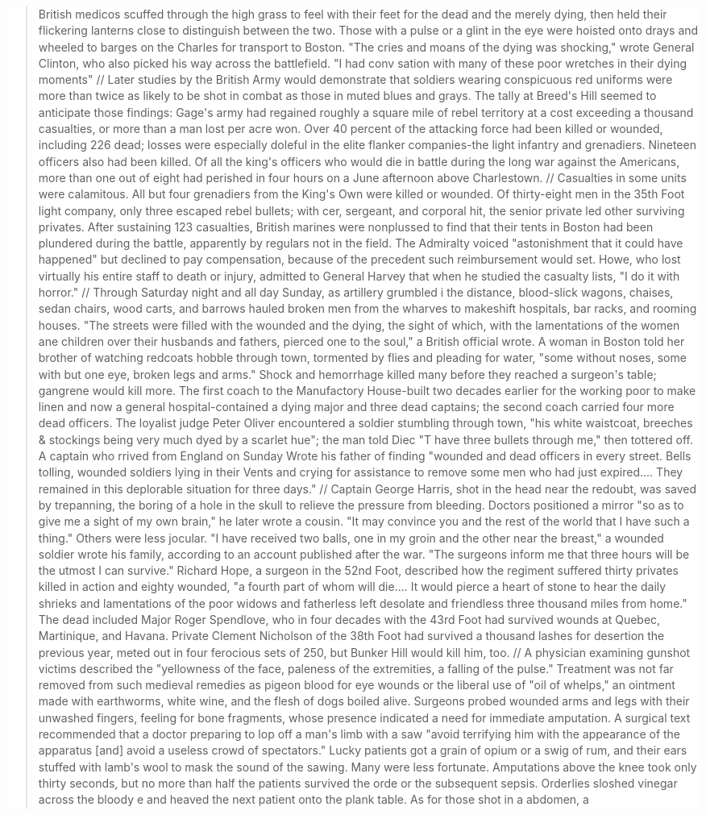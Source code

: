 > British medicos scuffed through the high grass to feel with their feet for the dead and the merely dying, then held their flickering lanterns close to distinguish between the two. Those with a pulse or a glint in the eye were hoisted onto drays and wheeled to barges on the Charles for transport to Boston. "The cries and moans of the dying was shocking," wrote General Clinton, who also picked his way across the battlefield. "I had conv sation with many of these poor wretches in their dying moments" // Later studies by the British Army would demonstrate that soldiers wearing conspicuous red uniforms were more than twice as likely to be shot in combat as those in muted blues and grays. The tally at Breed's Hill seemed to anticipate those findings: Gage's army had regained roughly a square mile of rebel territory at a cost exceeding a thousand casualties, or more than a man lost per acre won. Over 40 percent of the attacking force had been killed or wounded, including 226 dead; losses were especially doleful in the elite flanker companies-the light infantry and grenadiers. Nineteen officers also had been killed. Of all the king's officers who would die in battle during the long war against the Americans, more than one out of eight had perished in four hours on a June afternoon above Charlestown. // Casualties in some units were calamitous. All but four grenadiers from the King's Own were killed or wounded. Of thirty-eight men in the 35th Foot light company, only three escaped rebel bullets; with cer, sergeant, and corporal hit, the senior private led other surviving privates. After sustaining 123 casualties, British marines were nonplussed to find that their tents in Boston had been plundered during the battle, apparently by regulars not in the field. The Admiralty voiced "astonishment that it could have happened" but declined to pay compensation, because of the precedent such reimbursement would set. Howe, who lost virtually his entire staff to death or injury, admitted to General Harvey that when he studied the casualty lists, "I do it with horror." // Through Saturday night and all day Sunday, as artillery grumbled i the distance, blood-slick wagons, chaises, sedan chairs, wood carts, and barrows hauled broken men from the wharves to makeshift hospitals, bar racks, and rooming houses. "The streets were filled with the wounded and the dying, the sight of which, with the lamentations of the women ane children over their husbands and fathers, pierced one to the soul," a British official wrote. A woman in Boston told her brother of watching redcoats hobble through town, tormented by flies and pleading for water, "some without noses, some with but one eye, broken legs and arms." Shock and hemorrhage killed many before they reached a surgeon's table; gangrene would kill more. The first coach to the Manufactory House-built two decades earlier for the working poor to make linen and now a general hospital-contained a dying major and three dead captains; the second coach carried four more dead officers. The loyalist judge Peter Oliver encountered a soldier stumbling through town, "his white waistcoat, breeches & stockings being very much dyed by a scarlet hue"; the man told Diec "T have three bullets through me," then tottered off. A captain who rrived from England on Sunday Wrote his father of finding "wounded and dead officers in every street. Bells tolling, wounded soldiers lying in their Vents and crying for assistance to remove some men who had just expired.... They remained in this deplorable situation for three days." // Captain George Harris, shot in the head near the redoubt, was saved by trepanning, the boring of a hole in the skull to relieve the pressure from bleeding. Doctors positioned a mirror "so as to give me a sight of my own brain," he later wrote a cousin. "It may convince you and the rest of the world that I have such a thing." Others were less jocular. "I have received two balls, one in my groin and the other near the breast," a wounded soldier wrote his family, according to an account published after the war. "The surgeons inform me that three hours will be the utmost I can survive." Richard Hope, a surgeon in the 52nd Foot, described how the regiment suffered thirty privates killed in action and eighty wounded, "a fourth part of whom will die.... It would pierce a heart of stone to hear the daily shrieks and lamentations of the poor widows and fatherless left desolate and friendless three thousand miles from home." The dead included Major Roger Spendlove, who in four decades with the 43rd Foot had survived wounds at Quebec, Martinique, and Havana. Private Clement Nicholson of the 38th Foot had survived a thousand lashes for desertion the previous year, meted out in four ferocious sets of 250, but Bunker Hill would kill him, too. // A physician examining gunshot victims described the "yellowness of the face, paleness of the extremities, a falling of the pulse." Treatment was not far removed from such medieval remedies as pigeon blood for eye wounds or the liberal use of "oil of whelps," an ointment made with earthworms, white wine, and the flesh of dogs boiled alive. Surgeons probed wounded arms and legs with their unwashed fingers, feeling for bone fragments, whose presence indicated a need for immediate amputation. A surgical text recommended that a doctor preparing to lop off a man's limb with a saw "avoid terrifying him with the appearance of the apparatus [and] avoid a useless crowd of spectators." Lucky patients got a grain of opium or a swig of rum, and their ears stuffed with lamb's wool to mask the sound of the sawing. Many were less fortunate. Amputations above the knee took only thirty seconds, but no more than half the patients survived the orde or the subsequent sepsis. Orderlies sloshed vinegar across the bloody e and heaved the next patient onto the plank table. As for those shot in a abdomen, a